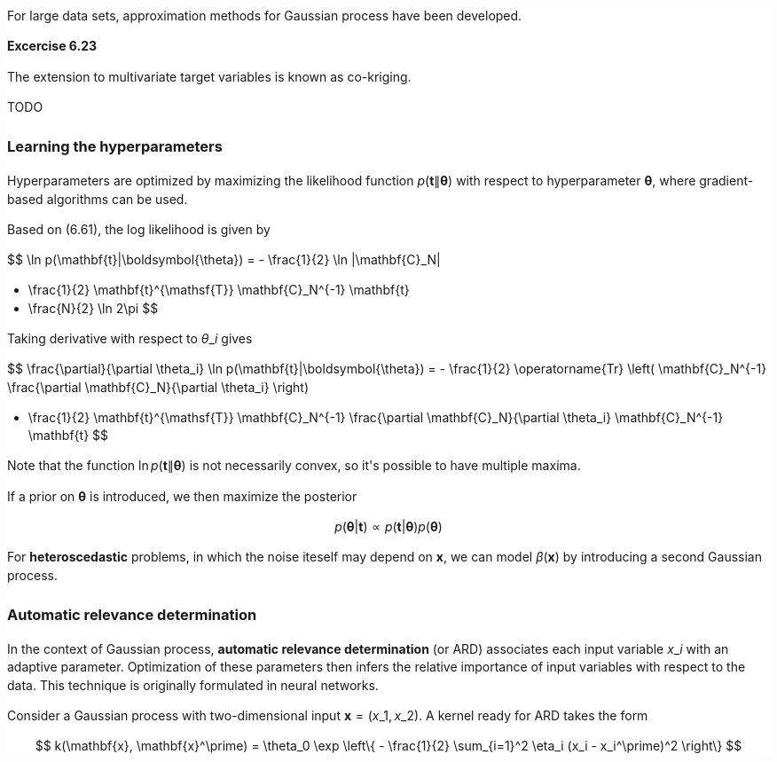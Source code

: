 For large data sets, approximation methods for Gaussian process have been developed.

**Excercise 6.23**

The extension to multivariate target variables is known as co-kriging.

TODO

### Learning the hyperparameters

Hyperparameters are optimized by maximizing the likelihood function $p(\mathbf{t}\|\boldsymbol{\theta})$ with respect to hyperparameter $\boldsymbol{\theta}$,
where gradient-based algorithms can be used.

Based on (6.61), the log likelihood is given by

$$
\ln p(\mathbf{t}|\boldsymbol{\theta}) = - \frac{1}{2} \ln |\mathbf{C}_N|
- \frac{1}{2} \mathbf{t}^{\mathsf{T}} \mathbf{C}_N^{-1} \mathbf{t}
- \frac{N}{2} \ln 2\pi
$$

Taking derivative with respect to $\theta\_i$ gives

$$
\frac{\partial}{\partial \theta_i} \ln p(\mathbf{t}|\boldsymbol{\theta})
= - \frac{1}{2} \operatorname{Tr} \left( \mathbf{C}_N^{-1} \frac{\partial \mathbf{C}_N}{\partial \theta_i} \right)
+ \frac{1}{2} \mathbf{t}^{\mathsf{T}} \mathbf{C}_N^{-1} \frac{\partial \mathbf{C}_N}{\partial \theta_i} \mathbf{C}_N^{-1} \mathbf{t}
$$

Note that the function $\ln p(\mathbf{t}\|\boldsymbol{\theta})$ is not necessarily convex, so 
it's possible to have multiple maxima.

If a prior on $\boldsymbol{\theta}$ is introduced, we then maximize the posterior

$$
p(\boldsymbol{\theta}|\mathbf{t}) \propto p(\mathbf{t}|\boldsymbol{\theta}) p(\boldsymbol{\theta})
$$

For **heteroscedastic** problems, in which the noise iteself may depend on $\mathbf{x}$,
we can model $\beta(\mathbf{x})$ by introducing a second Gaussian process.

### Automatic relevance determination

In the context of Gaussian process, **automatic relevance determination** (or ARD) associates each input variable $x\_i$ with an adaptive parameter.
Optimization of these parameters then infers the relative importance of input variables with respect to the data.
This technique is originally formulated in neural networks.

Consider a Gaussian process with two-dimensional input $\mathbf{x} = (x\_1, x\_2)$. A
kernel ready for ARD takes the form

$$
k(\mathbf{x}, \mathbf{x}^\prime) = \theta_0 
\exp \left\{ - \frac{1}{2} \sum_{i=1}^2 \eta_i (x_i - x_i^\prime)^2 \right\}
$$
